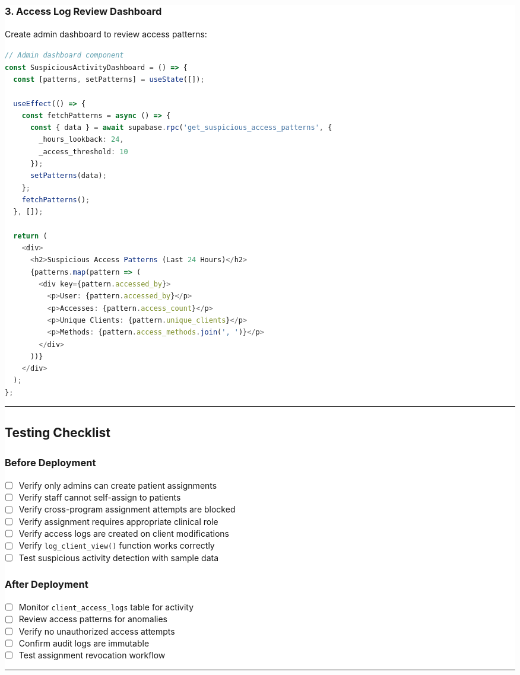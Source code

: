 ### 3. Access Log Review Dashboard

Create admin dashboard to review access patterns:

```typescript
// Admin dashboard component
const SuspiciousActivityDashboard = () => {
  const [patterns, setPatterns] = useState([]);

  useEffect(() => {
    const fetchPatterns = async () => {
      const { data } = await supabase.rpc('get_suspicious_access_patterns', {
        _hours_lookback: 24,
        _access_threshold: 10
      });
      setPatterns(data);
    };
    fetchPatterns();
  }, []);

  return (
    <div>
      <h2>Suspicious Access Patterns (Last 24 Hours)</h2>
      {patterns.map(pattern => (
        <div key={pattern.accessed_by}>
          <p>User: {pattern.accessed_by}</p>
          <p>Accesses: {pattern.access_count}</p>
          <p>Unique Clients: {pattern.unique_clients}</p>
          <p>Methods: {pattern.access_methods.join(', ')}</p>
        </div>
      ))}
    </div>
  );
};
```

---

## Testing Checklist

### Before Deployment
- [ ] Verify only admins can create patient assignments
- [ ] Verify staff cannot self-assign to patients
- [ ] Verify cross-program assignment attempts are blocked
- [ ] Verify assignment requires appropriate clinical role
- [ ] Verify access logs are created on client modifications
- [ ] Verify `log_client_view()` function works correctly
- [ ] Test suspicious activity detection with sample data

### After Deployment
- [ ] Monitor `client_access_logs` table for activity
- [ ] Review access patterns for anomalies
- [ ] Verify no unauthorized access attempts
- [ ] Confirm audit logs are immutable
- [ ] Test assignment revocation workflow

---